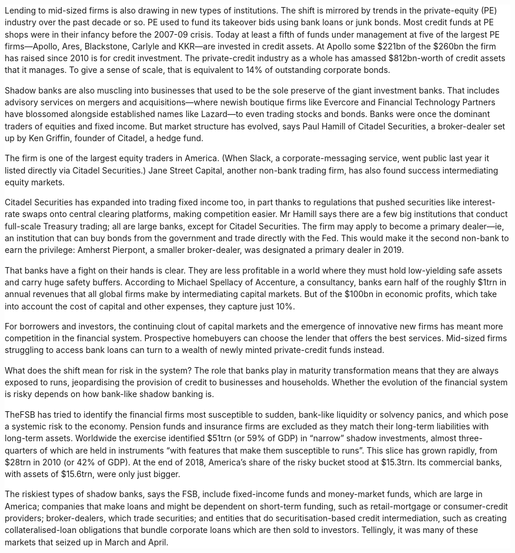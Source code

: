Lending to mid-sized firms is also drawing in new types of institutions. The shift is mirrored by trends in the private-equity (PE) industry over the past decade or so. PE used to fund its takeover bids using bank loans or junk bonds. Most credit funds at PE shops were in their infancy before the 2007-09 crisis. Today at least a fifth of funds under management at five of the largest PE firms—Apollo, Ares, Blackstone, Carlyle and KKR—are invested in credit assets. At Apollo some $221bn of the $260bn the firm has raised since 2010 is for credit investment. The private-credit industry as a whole has amassed $812bn-worth of credit assets that it manages. To give a sense of scale, that is equivalent to 14% of outstanding corporate bonds.

Shadow banks are also muscling into businesses that used to be the sole preserve of the giant investment banks. That includes advisory services on mergers and acquisitions—where newish boutique firms like Evercore and Financial Technology Partners have blossomed alongside established names like Lazard—to even trading stocks and bonds. Banks were once the dominant traders of equities and fixed income. But market structure has evolved, says Paul Hamill of Citadel Securities, a broker-dealer set up by Ken Griffin, founder of Citadel, a hedge fund.

The firm is one of the largest equity traders in America. (When Slack, a corporate-messaging service, went public last year it listed directly via Citadel Securities.) Jane Street Capital, another non-bank trading firm, has also found success intermediating equity markets.

Citadel Securities has expanded into trading fixed income too, in part thanks to regulations that pushed securities like interest-rate swaps onto central clearing platforms, making competition easier. Mr Hamill says there are a few big institutions that conduct full-scale Treasury trading; all are large banks, except for Citadel Securities. The firm may apply to become a primary dealer—ie, an institution that can buy bonds from the government and trade directly with the Fed. This would make it the second non-bank to earn the privilege: Amherst Pierpont, a smaller broker-dealer, was designated a primary dealer in 2019.

That banks have a fight on their hands is clear. They are less profitable in a world where they must hold low-yielding safe assets and carry huge safety buffers. According to Michael Spellacy of Accenture, a consultancy, banks earn half of the roughly $1trn in annual revenues that all global firms make by intermediating capital markets. But of the $100bn in economic profits, which take into account the cost of capital and other expenses, they capture just 10%.

For borrowers and investors, the continuing clout of capital markets and the emergence of innovative new firms has meant more competition in the financial system. Prospective homebuyers can choose the lender that offers the best services. Mid-sized firms struggling to access bank loans can turn to a wealth of newly minted private-credit funds instead.

What does the shift mean for risk in the system? The role that banks play in maturity transformation means that they are always exposed to runs, jeopardising the provision of credit to businesses and households. Whether the evolution of the financial system is risky depends on how bank-like shadow banking is.

TheFSB has tried to identify the financial firms most susceptible to sudden, bank-like liquidity or solvency panics, and which pose a systemic risk to the economy. Pension funds and insurance firms are excluded as they match their long-term liabilities with long-term assets. Worldwide the exercise identified $51trn (or 59% of GDP) in “narrow” shadow investments, almost three-quarters of which are held in instruments “with features that make them susceptible to runs”. This slice has grown rapidly, from $28trn in 2010 (or 42% of GDP). At the end of 2018, America’s share of the risky bucket stood at $15.3trn. Its commercial banks, with assets of $15.6trn, were only just bigger.

The riskiest types of shadow banks, says the FSB, include fixed-income funds and money-market funds, which are large in America; companies that make loans and might be dependent on short-term funding, such as retail-mortgage or consumer-credit providers; broker-dealers, which trade securities; and entities that do securitisation-based credit intermediation, such as creating collateralised-loan obligations that bundle corporate loans which are then sold to investors. Tellingly, it was many of these markets that seized up in March and April.
